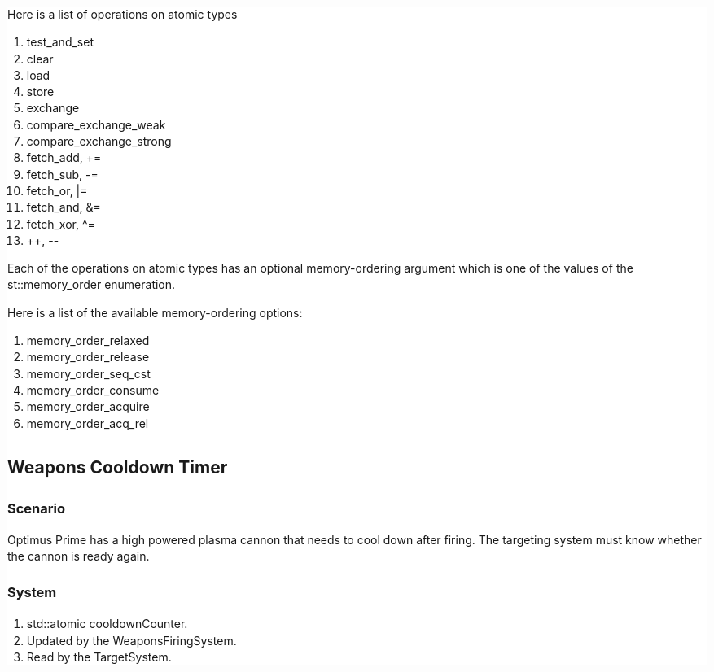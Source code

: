 Here is a list of operations on atomic types
1. test_and_set
2. clear
3. load
4. store
5. exchange
6. compare_exchange_weak
7. compare_exchange_strong
8. fetch_add, +=
9. fetch_sub, -=
10. fetch_or, |=
11. fetch_and, &=
12. fetch_xor, ^=
13. ++, --

Each of the operations on atomic types has an
optional memory-ordering argument which is one
of the values of the st::memory_order enumeration.

Here is a list of the available memory-ordering
options:
1. memory_order_relaxed
2. memory_order_release
3. memory_order_seq_cst
4. memory_order_consume
5. memory_order_acquire
6. memory_order_acq_rel

## Weapons Cooldown Timer
### Scenario
Optimus Prime has a high powered plasma cannon that needs
to cool down after firing. The targeting system
must know whether the cannon is ready again.

### System
1. std::atomic<int> cooldownCounter.
1. Updated by the WeaponsFiringSystem.
1. Read by the TargetSystem.
